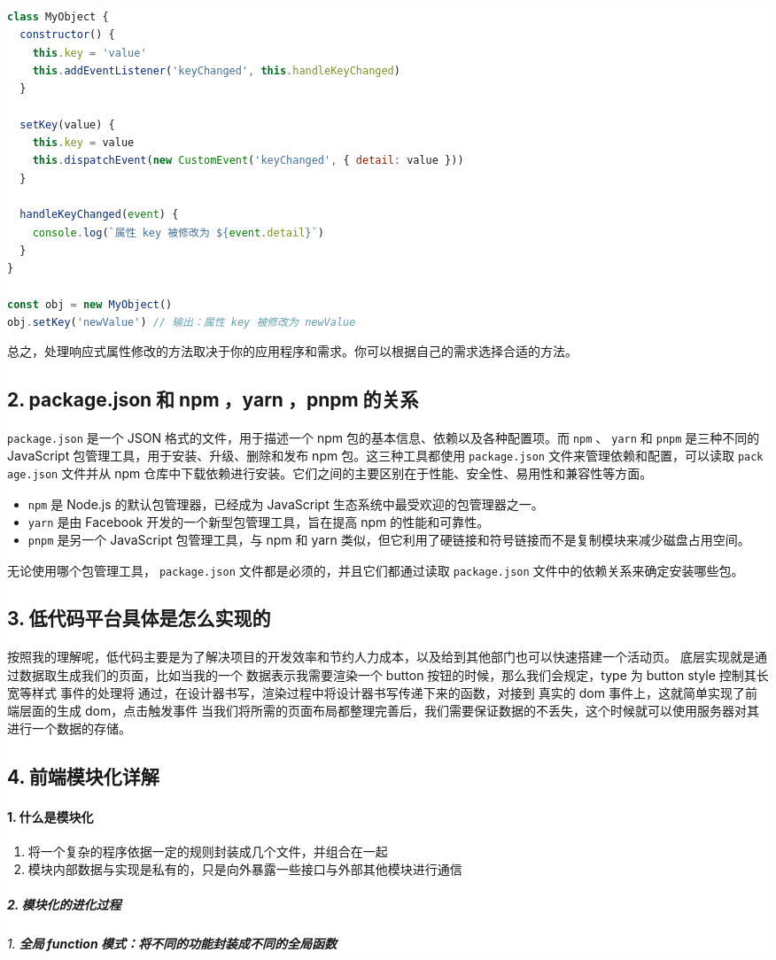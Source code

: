 ```javascript
class MyObject {
  constructor() {
    this.key = 'value'
    this.addEventListener('keyChanged', this.handleKeyChanged)
  }

  setKey(value) {
    this.key = value
    this.dispatchEvent(new CustomEvent('keyChanged', { detail: value }))
  }

  handleKeyChanged(event) {
    console.log(`属性 key 被修改为 ${event.detail}`)
  }
}

const obj = new MyObject()
obj.setKey('newValue') // 输出：属性 key 被修改为 newValue
```

总之，处理响应式属性修改的方法取决于你的应用程序和需求。你可以根据自己的需求选择合适的方法。

## 2. package.json 和 npm ，yarn ，pnpm 的关系

`package.json` 是一个 JSON 格式的文件，用于描述一个 npm 包的基本信息、依赖以及各种配置项。而 `npm` 、 `yarn` 和 `pnpm` 是三种不同的 JavaScript 包管理工具，用于安装、升级、删除和发布 npm 包。这三种工具都使用 `package.json` 文件来管理依赖和配置，可以读取 `package.json` 文件并从 npm 仓库中下载依赖进行安装。它们之间的主要区别在于性能、安全性、易用性和兼容性等方面。

- `npm` 是 Node.js 的默认包管理器，已经成为 JavaScript 生态系统中最受欢迎的包管理器之一。
- `yarn` 是由 Facebook 开发的一个新型包管理工具，旨在提高 npm 的性能和可靠性。
- `pnpm` 是另一个 JavaScript 包管理工具，与 npm 和 yarn 类似，但它利用了硬链接和符号链接而不是复制模块来减少磁盘占用空间。

无论使用哪个包管理工具， `package.json` 文件都是必须的，并且它们都通过读取 `package.json` 文件中的依赖关系来确定安装哪些包。

## 3. 低代码平台具体是怎么实现的

按照我的理解呢，低代码主要是为了解决项目的开发效率和节约人力成本，以及给到其他部门也可以快速搭建一个活动页。
底层实现就是通过数据取生成我们的页面，比如当我的一个 数据表示我需要渲染一个 button 按钮的时候，那么我们会规定，type 为 button style 控制其长宽等样式 事件的处理将
通过，在设计器书写，渲染过程中将设计器书写传递下来的函数，对接到 真实的 dom 事件上，这就简单实现了前端层面的生成 dom，点击触发事件
当我们将所需的页面布局都整理完善后，我们需要保证数据的不丢失，这个时候就可以使用服务器对其进行一个数据的存储。

## 4. 前端模块化详解

#### 1. 什么是模块化

1. 将一个复杂的程序依据一定的规则封装成几个文件，并组合在一起
2. 模块内部数据与实现是私有的，只是向外暴露一些接口与外部其他模块进行通信

##### 2. 模块化的进化过程

###### 1. **全局 function 模式：将不同的功能封装成不同的全局函数**
